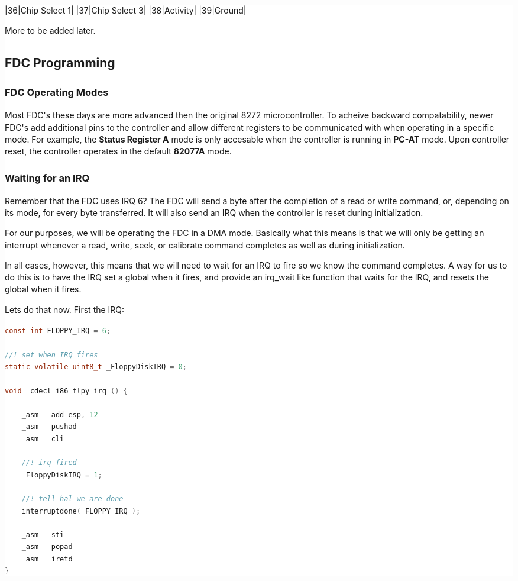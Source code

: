 |36|Chip Select 1|
|37|Chip Select 3|
|38|Activity|
|39|Ground|

More to be added later.

## FDC Programming

### FDC Operating Modes

Most FDC's these days are more advanced then the original 8272 microcontroller. To acheive backward compatability, newer FDC's add additional pins to the controller and allow different registers to be communicated with when operating in a specific mode. For example, the **Status Register A** mode is only accesable when the controller is running in **PC-AT** mode. Upon controller reset, the controller operates in the default **82077A** mode.

### Waiting for an IRQ

Remember that the FDC uses IRQ 6? The FDC will send a byte after the completion of a read or write command, or, depending on its mode, for every byte transferred. It will also send an IRQ when the controller is reset during initialization.

For our purposes, we will be operating the FDC in a DMA mode. Basically what this means is that we will only be getting an interrupt whenever a read, write, seek, or calibrate command completes as well as during initialization.

In all cases, however, this means that we will need to wait for an IRQ to fire so we know the command completes. A way for us to do this is to have the IRQ set a global when it fires, and provide an irq_wait like function that waits for the IRQ, and resets the global when it fires.

Lets do that now. First the IRQ:

```c
const int FLOPPY_IRQ = 6;

//! set when IRQ fires
static volatile uint8_t _FloppyDiskIRQ = 0;

void _cdecl i86_flpy_irq () {

    _asm   add esp, 12
    _asm   pushad
    _asm   cli

    //! irq fired
    _FloppyDiskIRQ = 1;

    //! tell hal we are done
    interruptdone( FLOPPY_IRQ );

    _asm   sti
    _asm   popad
    _asm   iretd
}
```
